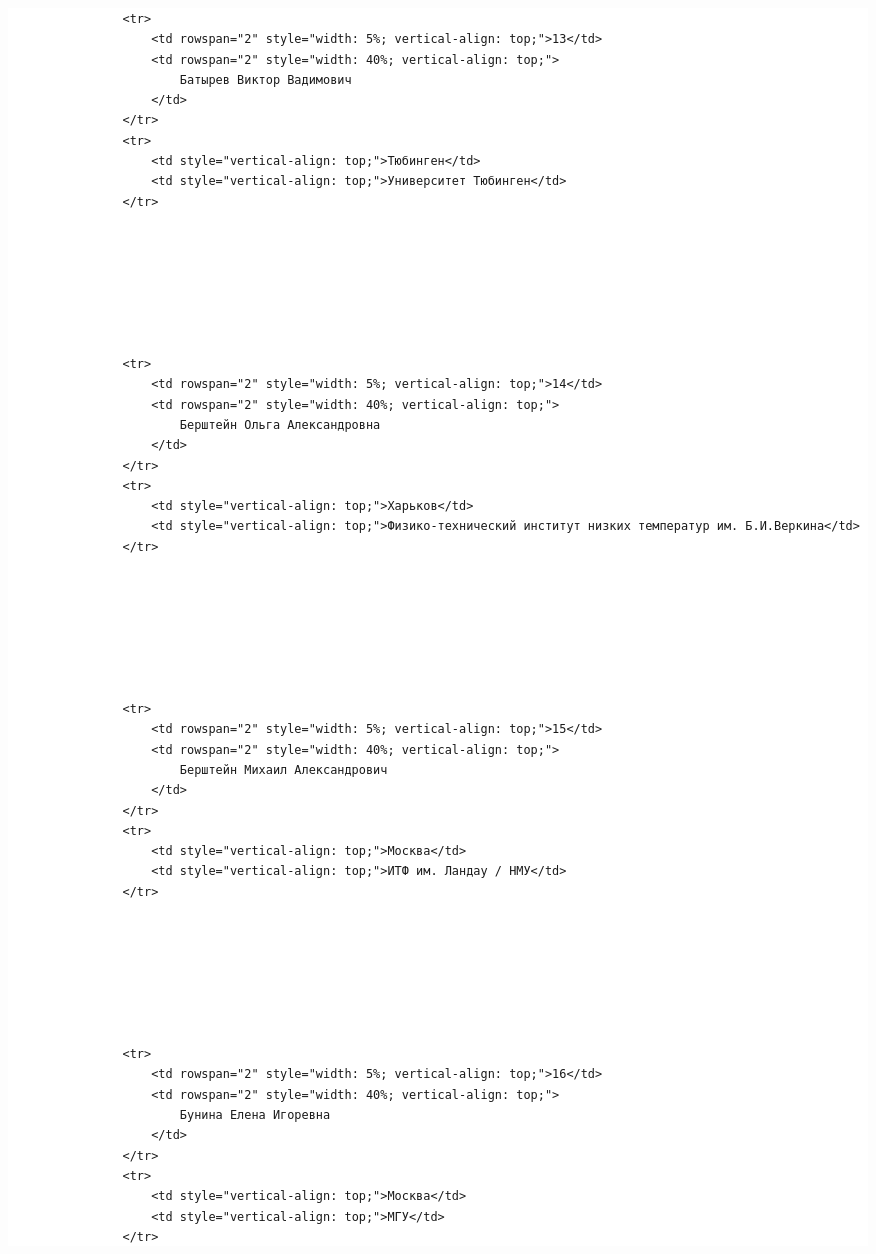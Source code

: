 						
					
					
						
					
				
					<tr>
						<td rowspan="2" style="width: 5%; vertical-align: top;">13</td>
						<td rowspan="2" style="width: 40%; vertical-align: top;">
							Батырев Виктор Вадимович
						</td>
					</tr>
					<tr>
						<td style="vertical-align: top;">Тюбинген</td>
						<td style="vertical-align: top;">Университет Тюбинген</td>
					</tr>
					
						
					
					
						
					
				
					<tr>
						<td rowspan="2" style="width: 5%; vertical-align: top;">14</td>
						<td rowspan="2" style="width: 40%; vertical-align: top;">
							Берштейн Ольга Александровна
						</td>
					</tr>
					<tr>
						<td style="vertical-align: top;">Харьков</td>
						<td style="vertical-align: top;">Физико-технический институт низких температур им. Б.И.Веркина</td>
					</tr>
					
						
					
					
						
					
				
					<tr>
						<td rowspan="2" style="width: 5%; vertical-align: top;">15</td>
						<td rowspan="2" style="width: 40%; vertical-align: top;">
							Берштейн Михаил Александрович
						</td>
					</tr>
					<tr>
						<td style="vertical-align: top;">Москва</td>
						<td style="vertical-align: top;">ИТФ им. Ландау / НМУ</td>
					</tr>
					
						
					
					
						
					
				
					<tr>
						<td rowspan="2" style="width: 5%; vertical-align: top;">16</td>
						<td rowspan="2" style="width: 40%; vertical-align: top;">
							Бунина Елена Игоревна
						</td>
					</tr>
					<tr>
						<td style="vertical-align: top;">Москва</td>
						<td style="vertical-align: top;">МГУ</td>
					</tr>
					